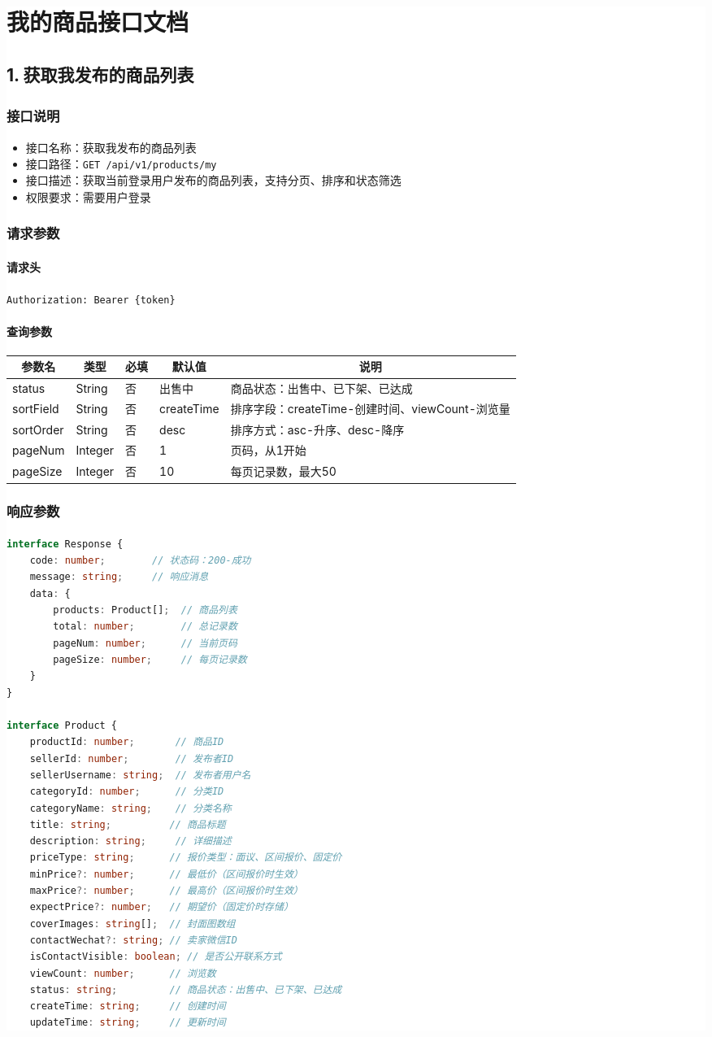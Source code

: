 # 我的商品接口文档

## 1. 获取我发布的商品列表

### 接口说明
- 接口名称：获取我发布的商品列表
- 接口路径：`GET /api/v1/products/my`
- 接口描述：获取当前登录用户发布的商品列表，支持分页、排序和状态筛选
- 权限要求：需要用户登录

### 请求参数
#### 请求头
```
Authorization: Bearer {token}
```

#### 查询参数
| 参数名 | 类型 | 必填 | 默认值 | 说明 |
|--------|------|------|--------|------|
| status | String | 否 | 出售中 | 商品状态：出售中、已下架、已达成 |
| sortField | String | 否 | createTime | 排序字段：createTime-创建时间、viewCount-浏览量 |
| sortOrder | String | 否 | desc | 排序方式：asc-升序、desc-降序 |
| pageNum | Integer | 否 | 1 | 页码，从1开始 |
| pageSize | Integer | 否 | 10 | 每页记录数，最大50 |

### 响应参数
```typescript
interface Response {
    code: number;        // 状态码：200-成功
    message: string;     // 响应消息
    data: {
        products: Product[];  // 商品列表
        total: number;        // 总记录数
        pageNum: number;      // 当前页码
        pageSize: number;     // 每页记录数
    }
}

interface Product {
    productId: number;       // 商品ID
    sellerId: number;        // 发布者ID
    sellerUsername: string;  // 发布者用户名
    categoryId: number;      // 分类ID
    categoryName: string;    // 分类名称
    title: string;          // 商品标题
    description: string;     // 详细描述
    priceType: string;      // 报价类型：面议、区间报价、固定价
    minPrice?: number;      // 最低价（区间报价时生效）
    maxPrice?: number;      // 最高价（区间报价时生效）
    expectPrice?: number;   // 期望价（固定价时存储）
    coverImages: string[];  // 封面图数组
    contactWechat?: string; // 卖家微信ID
    isContactVisible: boolean; // 是否公开联系方式
    viewCount: number;      // 浏览数
    status: string;         // 商品状态：出售中、已下架、已达成
    createTime: string;     // 创建时间
    updateTime: string;     // 更新时间
```